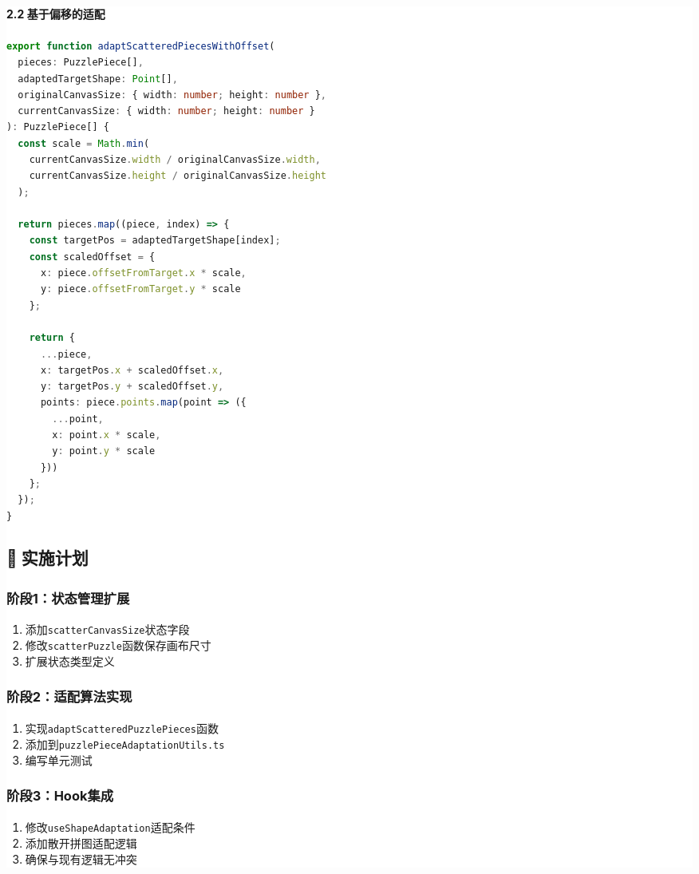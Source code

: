 #### 2.2 基于偏移的适配
```typescript
export function adaptScatteredPiecesWithOffset(
  pieces: PuzzlePiece[],
  adaptedTargetShape: Point[],
  originalCanvasSize: { width: number; height: number },
  currentCanvasSize: { width: number; height: number }
): PuzzlePiece[] {
  const scale = Math.min(
    currentCanvasSize.width / originalCanvasSize.width,
    currentCanvasSize.height / originalCanvasSize.height
  );
  
  return pieces.map((piece, index) => {
    const targetPos = adaptedTargetShape[index];
    const scaledOffset = {
      x: piece.offsetFromTarget.x * scale,
      y: piece.offsetFromTarget.y * scale
    };
    
    return {
      ...piece,
      x: targetPos.x + scaledOffset.x,
      y: targetPos.y + scaledOffset.y,
      points: piece.points.map(point => ({
        ...point,
        x: point.x * scale,
        y: point.y * scale
      }))
    };
  });
}
```

## 🔧 实施计划

### 阶段1：状态管理扩展
1. 添加`scatterCanvasSize`状态字段
2. 修改`scatterPuzzle`函数保存画布尺寸
3. 扩展状态类型定义

### 阶段2：适配算法实现
1. 实现`adaptScatteredPuzzlePieces`函数
2. 添加到`puzzlePieceAdaptationUtils.ts`
3. 编写单元测试

### 阶段3：Hook集成
1. 修改`useShapeAdaptation`适配条件
2. 添加散开拼图适配逻辑
3. 确保与现有逻辑无冲突
